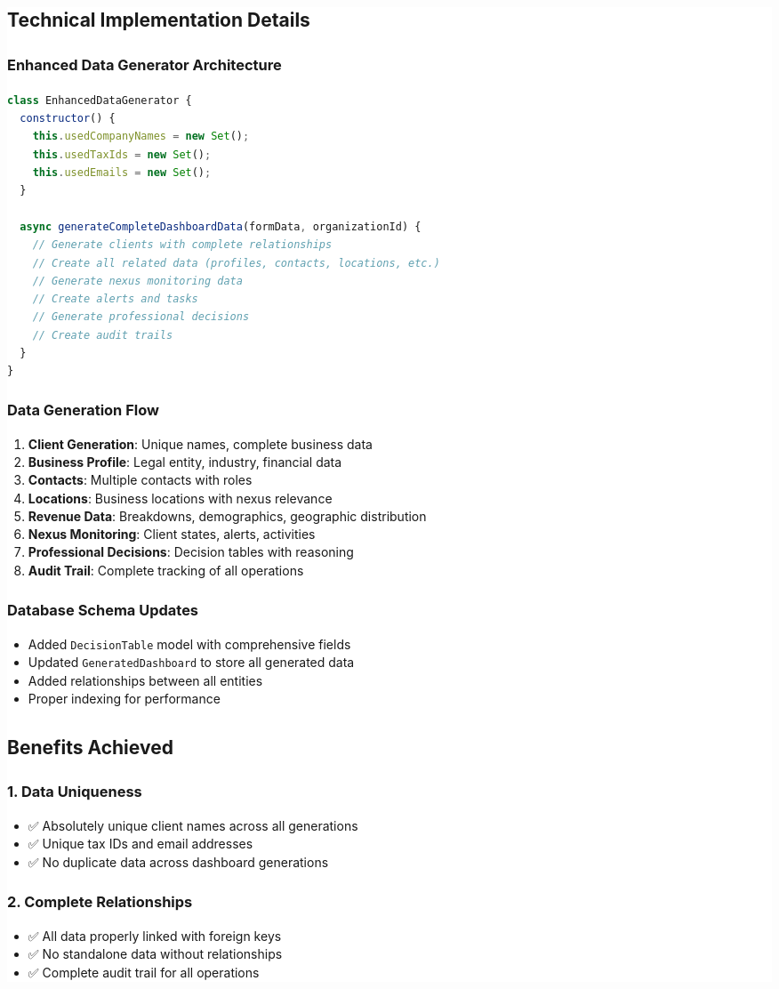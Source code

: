 ## Technical Implementation Details

### **Enhanced Data Generator Architecture**
```javascript
class EnhancedDataGenerator {
  constructor() {
    this.usedCompanyNames = new Set();
    this.usedTaxIds = new Set();
    this.usedEmails = new Set();
  }

  async generateCompleteDashboardData(formData, organizationId) {
    // Generate clients with complete relationships
    // Create all related data (profiles, contacts, locations, etc.)
    // Generate nexus monitoring data
    // Create alerts and tasks
    // Generate professional decisions
    // Create audit trails
  }
}
```

### **Data Generation Flow**
1. **Client Generation**: Unique names, complete business data
2. **Business Profile**: Legal entity, industry, financial data
3. **Contacts**: Multiple contacts with roles
4. **Locations**: Business locations with nexus relevance
5. **Revenue Data**: Breakdowns, demographics, geographic distribution
6. **Nexus Monitoring**: Client states, alerts, activities
7. **Professional Decisions**: Decision tables with reasoning
8. **Audit Trail**: Complete tracking of all operations

### **Database Schema Updates**
- Added `DecisionTable` model with comprehensive fields
- Updated `GeneratedDashboard` to store all generated data
- Added relationships between all entities
- Proper indexing for performance

## Benefits Achieved

### **1. Data Uniqueness**
- ✅ Absolutely unique client names across all generations
- ✅ Unique tax IDs and email addresses
- ✅ No duplicate data across dashboard generations

### **2. Complete Relationships**
- ✅ All data properly linked with foreign keys
- ✅ No standalone data without relationships
- ✅ Complete audit trail for all operations
